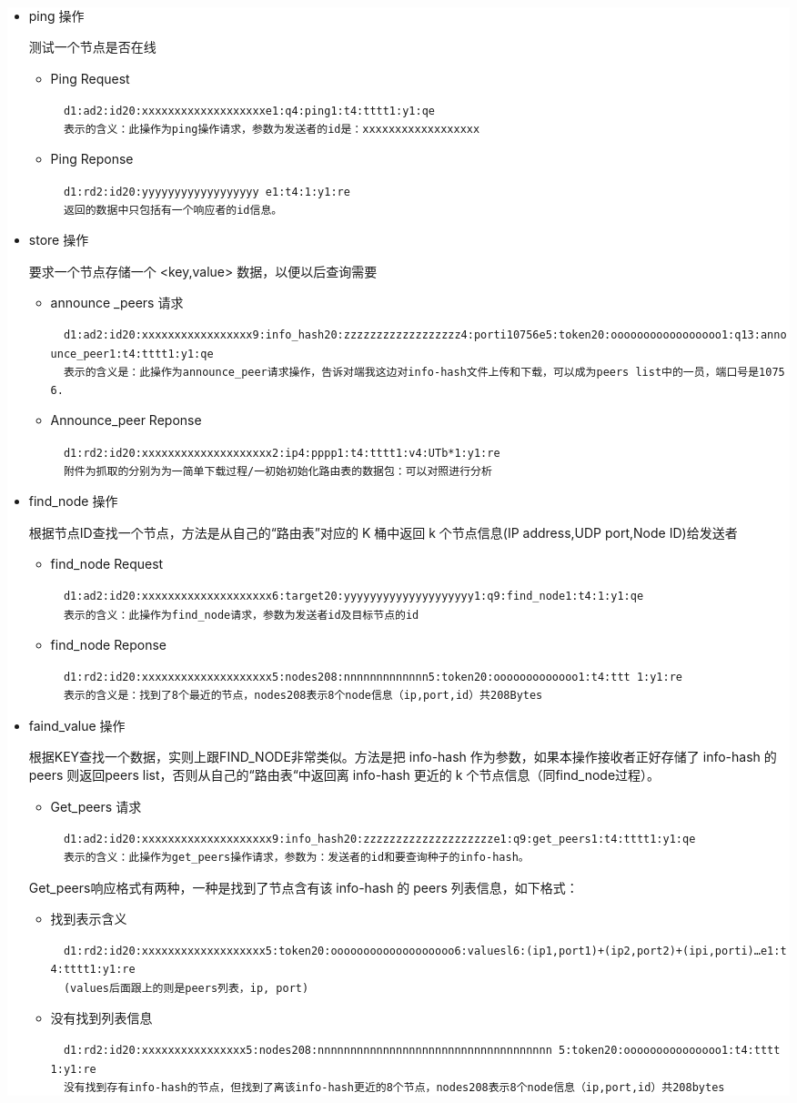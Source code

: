 - ping 操作

	测试一个节点是否在线

	- Ping Request

			d1:ad2:id20:xxxxxxxxxxxxxxxxxxxe1:q4:ping1:t4:tttt1:y1:qe
			表示的含义：此操作为ping操作请求，参数为发送者的id是：xxxxxxxxxxxxxxxxxx
	- Ping Reponse

			d1:rd2:id20:yyyyyyyyyyyyyyyyyy e1:t4:1:y1:re
			返回的数据中只包括有一个响应者的id信息。
- store 操作

	要求一个节点存储一个 <key,value> 数据，以便以后查询需要
	
	- announce _peers 请求

			d1:ad2:id20:xxxxxxxxxxxxxxxxx9:info_hash20:zzzzzzzzzzzzzzzzzz4:porti10756e5:token20:ooooooooooooooooo1:q13:announce_peer1:t4:tttt1:y1:qe
			表示的含义是：此操作为announce_peer请求操作，告诉对端我这边对info-hash文件上传和下载，可以成为peers list中的一员，端口号是10756.
	- Announce_peer Reponse

			d1:rd2:id20:xxxxxxxxxxxxxxxxxxxx2:ip4:pppp1:t4:tttt1:v4:UTb*1:y1:re
			附件为抓取的分别为为一简单下载过程/一初始初始化路由表的数据包：可以对照进行分析
- find_node 操作

	根据节点ID查找一个节点，方法是从自己的“路由表”对应的 K 桶中返回 k 个节点信息(IP address,UDP port,Node ID)给发送者
	
	- find_node Request

			d1:ad2:id20:xxxxxxxxxxxxxxxxxxxx6:target20:yyyyyyyyyyyyyyyyyyyy1:q9:find_node1:t4:1:y1:qe
			表示的含义：此操作为find_node请求，参数为发送者id及目标节点的id
	- find_node Reponse

			d1:rd2:id20:xxxxxxxxxxxxxxxxxxxx5:nodes208:nnnnnnnnnnnnn5:token20:ooooooooooooo1:t4:ttt 1:y1:re
			表示的含义是：找到了8个最近的节点，nodes208表示8个node信息（ip,port,id）共208Bytes
- faind_value 操作

	根据KEY查找一个数据，实则上跟FIND_NODE非常类似。方法是把 info-hash 作为参数，如果本操作接收者正好存储了 info-hash 的 peers 则返回peers list，否则从自己的“路由表“中返回离 info-hash 更近的 k 个节点信息（同find_node过程）。

	- Get_peers 请求
		
			d1:ad2:id20:xxxxxxxxxxxxxxxxxxxx9:info_hash20:zzzzzzzzzzzzzzzzzzzze1:q9:get_peers1:t4:tttt1:y1:qe
			表示的含义：此操作为get_peers操作请求，参数为：发送者的id和要查询种子的info-hash。

	Get_peers响应格式有两种，一种是找到了节点含有该 info-hash 的 peers 列表信息，如下格式：

	- 找到表示含义

			d1:rd2:id20:xxxxxxxxxxxxxxxxxxx5:token20:ooooooooooooooooooo6:valuesl6:(ip1,port1)+(ip2,port2)+(ipi,porti)…e1:t4:tttt1:y1:re
			(values后面跟上的则是peers列表，ip, port)

	- 没有找到列表信息

			d1:rd2:id20:xxxxxxxxxxxxxxxx5:nodes208:nnnnnnnnnnnnnnnnnnnnnnnnnnnnnnnnnnnn 5:token20:ooooooooooooooo1:t4:tttt1:y1:re
			没有找到存有info-hash的节点，但找到了离该info-hash更近的8个节点，nodes208表示8个node信息（ip,port,id）共208bytes
	